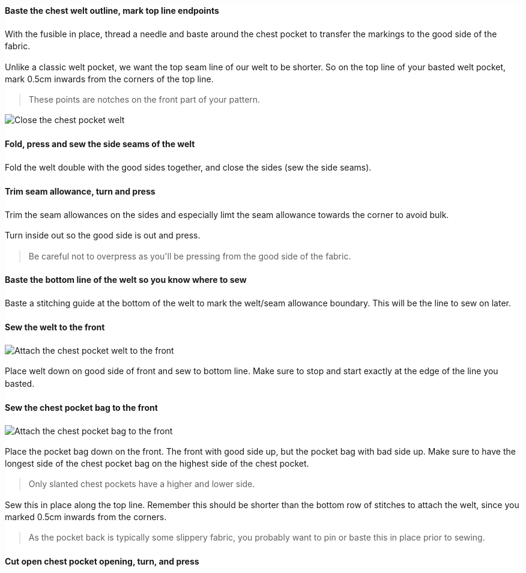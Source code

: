 #### Baste the chest welt outline, mark top line endpoints

With the fusible in place, thread a needle and baste around the chest pocket to
transfer the markings to the good side of the fabric.

Unlike a classic welt pocket, we want the top seam line of our welt to be shorter. 
So on the top line of your basted welt pocket, mark 0.5cm inwards from the corners of the top line.

> These points are notches on the front part of your pattern.

![Close the chest pocket welt](/img/patterns/jaeger/instructions/foldChestPocketWelt.svg)

#### Fold, press and sew the side seams of the welt

Fold the welt double with the good sides together, and close the sides (sew the side seams). 

#### Trim seam allowance, turn and press
Trim the seam allowances on the sides and especially limt the seam allowance towards the corner to avoid bulk.

Turn inside out so the good side is out and press.

> Be careful not to overpress as you'll be pressing from the good side of the fabric.

#### Baste the bottom line of the welt so you know where to sew

Baste a stitching guide at the bottom of the welt to mark the welt/seam allowance boundary.
This will be the line to sew on later.

#### Sew the welt to the front

![Attach the chest pocket welt to the front](/img/patterns/jaeger/instructions/attachChestPocketWelt.svg)

Place welt down on good side of front and sew to bottom line. 
Make sure to stop and start exactly at the edge of the line you basted.

#### Sew the chest pocket bag to the front

![Attach the chest pocket bag to the front](/img/patterns/jaeger/instructions/attachChestPocketBag.svg)

Place the pocket bag down on the front. 
The front with good side up, but the pocket bag with bad side up. 
Make sure to have the longest side of the chest pocket bag on the highest side of the chest pocket.

> Only slanted chest pockets have a higher and lower side.

Sew this in place along the top line. Remember this should be shorter than the bottom row of stitches
to attach the welt, since you marked 0.5cm inwards from the corners.

> As the pocket back is typically some slippery fabric, you probably want to pin or baste this in place prior to sewing.

#### Cut open chest pocket opening, turn, and press
